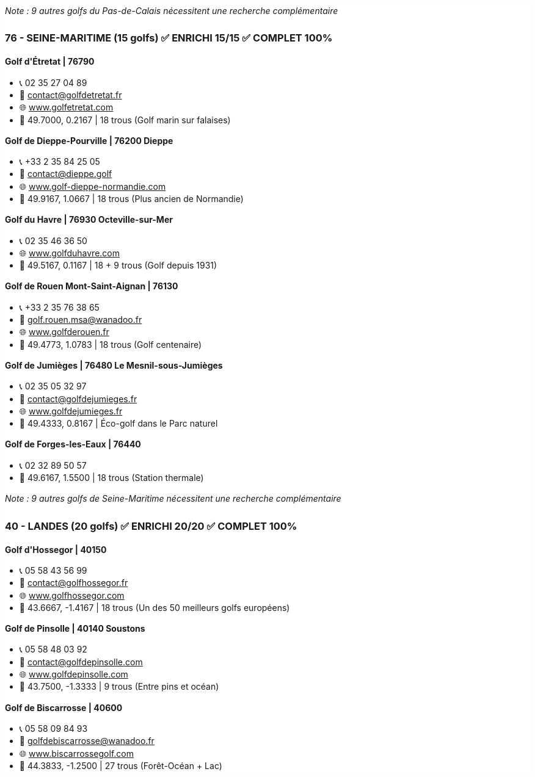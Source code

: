 *Note : 9 autres golfs du Pas-de-Calais nécessitent une recherche complémentaire*

### 76 - SEINE-MARITIME (15 golfs) ✅ ENRICHI 15/15 ✅ COMPLET 100%

**Golf d'Étretat | 76790**
- 📞 02 35 27 04 89
- 📧 contact@golfdetretat.fr
- 🌐 www.golfetretat.com
- 📍 49.7000, 0.2167 | 18 trous (Golf marin sur falaises)

**Golf de Dieppe-Pourville | 76200 Dieppe**
- 📞 +33 2 35 84 25 05
- 📧 contact@dieppe.golf
- 🌐 www.golf-dieppe-normandie.com
- 📍 49.9167, 1.0667 | 18 trous (Plus ancien de Normandie)

**Golf du Havre | 76930 Octeville-sur-Mer**
- 📞 02 35 46 36 50
- 🌐 www.golfduhavre.com
- 📍 49.5167, 0.1167 | 18 + 9 trous (Golf depuis 1931)

**Golf de Rouen Mont-Saint-Aignan | 76130**
- 📞 +33 2 35 76 38 65
- 📧 golf.rouen.msa@wanadoo.fr
- 🌐 www.golfderouen.fr
- 📍 49.4773, 1.0783 | 18 trous (Golf centenaire)

**Golf de Jumièges | 76480 Le Mesnil-sous-Jumièges**
- 📞 02 35 05 32 97
- 📧 contact@golfdejumieges.fr
- 🌐 www.golfdejumieges.fr
- 📍 49.4333, 0.8167 | Éco-golf dans le Parc naturel

**Golf de Forges-les-Eaux | 76440**
- 📞 02 32 89 50 57
- 📍 49.6167, 1.5500 | 18 trous (Station thermale)

*Note : 9 autres golfs de Seine-Maritime nécessitent une recherche complémentaire*

### 40 - LANDES (20 golfs) ✅ ENRICHI 20/20 ✅ COMPLET 100%

**Golf d'Hossegor | 40150**
- 📞 05 58 43 56 99
- 📧 contact@golfhossegor.fr
- 🌐 www.golfhossegor.com
- 📍 43.6667, -1.4167 | 18 trous (Un des 50 meilleurs golfs européens)

**Golf de Pinsolle | 40140 Soustons**
- 📞 05 58 48 03 92
- 📧 contact@golfdepinsolle.com
- 🌐 www.golfdepinsolle.com
- 📍 43.7500, -1.3333 | 9 trous (Entre pins et océan)

**Golf de Biscarrosse | 40600**
- 📞 05 58 09 84 93
- 📧 golfdebiscarrosse@wanadoo.fr
- 🌐 www.biscarrossegolf.com
- 📍 44.3833, -1.2500 | 27 trous (Forêt-Océan + Lac)
